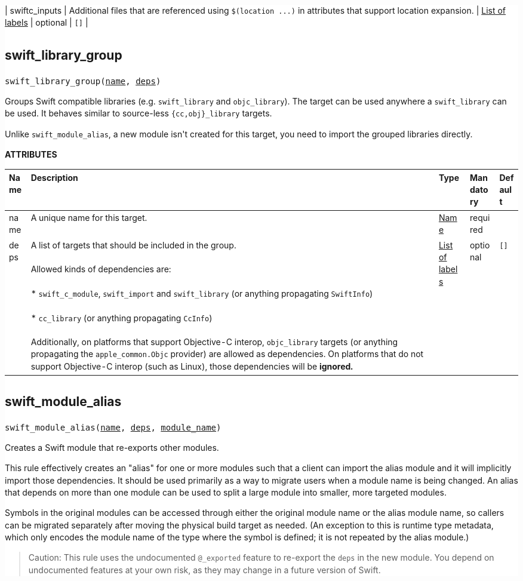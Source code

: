 | <a id="swift_library-swiftc_inputs"></a>swiftc_inputs |  Additional files that are referenced using `$(location ...)` in attributes that support location expansion.   | <a href="https://bazel.build/concepts/labels">List of labels</a> | optional |  `[]`  |


<a id="swift_library_group"></a>

## swift_library_group

<pre>
swift_library_group(<a href="#swift_library_group-name">name</a>, <a href="#swift_library_group-deps">deps</a>)
</pre>

Groups Swift compatible libraries (e.g. `swift_library` and `objc_library`).
The target can be used anywhere a `swift_library` can be used. It behaves
similar to source-less `{cc,obj}_library` targets.

Unlike `swift_module_alias`, a new module isn't created for this target, you
need to import the grouped libraries directly.

**ATTRIBUTES**


| Name  | Description | Type | Mandatory | Default |
| :------------- | :------------- | :------------- | :------------- | :------------- |
| <a id="swift_library_group-name"></a>name |  A unique name for this target.   | <a href="https://bazel.build/concepts/labels#target-names">Name</a> | required |  |
| <a id="swift_library_group-deps"></a>deps |  A list of targets that should be included in the group.<br><br>Allowed kinds of dependencies are:<br><br>*   `swift_c_module`, `swift_import` and `swift_library` (or anything     propagating `SwiftInfo`)<br><br>*   `cc_library` (or anything propagating `CcInfo`)<br><br>Additionally, on platforms that support Objective-C interop, `objc_library` targets (or anything propagating the `apple_common.Objc` provider) are allowed as dependencies. On platforms that do not support Objective-C interop (such as Linux), those dependencies will be **ignored.**   | <a href="https://bazel.build/concepts/labels">List of labels</a> | optional |  `[]`  |


<a id="swift_module_alias"></a>

## swift_module_alias

<pre>
swift_module_alias(<a href="#swift_module_alias-name">name</a>, <a href="#swift_module_alias-deps">deps</a>, <a href="#swift_module_alias-module_name">module_name</a>)
</pre>

Creates a Swift module that re-exports other modules.

This rule effectively creates an "alias" for one or more modules such that a
client can import the alias module and it will implicitly import those
dependencies. It should be used primarily as a way to migrate users when a
module name is being changed. An alias that depends on more than one module can
be used to split a large module into smaller, more targeted modules.

Symbols in the original modules can be accessed through either the original
module name or the alias module name, so callers can be migrated separately
after moving the physical build target as needed. (An exception to this is
runtime type metadata, which only encodes the module name of the type where the
symbol is defined; it is not repeated by the alias module.)

> Caution: This rule uses the undocumented `@_exported` feature to re-export the
> `deps` in the new module. You depend on undocumented features at your own
> risk, as they may change in a future version of Swift.
